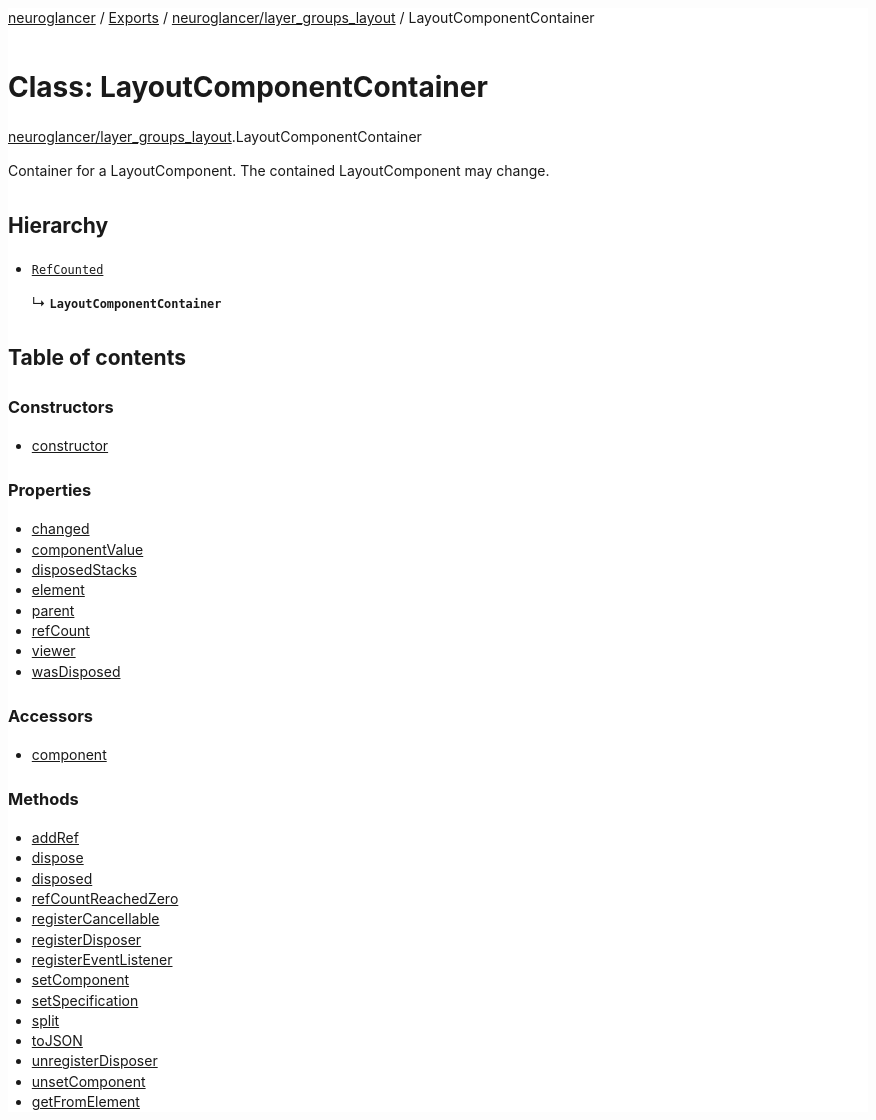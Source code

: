 [neuroglancer](../README.md) / [Exports](../modules.md) / [neuroglancer/layer\_groups\_layout](../modules/neuroglancer_layer_groups_layout.md) / LayoutComponentContainer

# Class: LayoutComponentContainer

[neuroglancer/layer_groups_layout](../modules/neuroglancer_layer_groups_layout.md).LayoutComponentContainer

Container for a LayoutComponent.  The contained LayoutComponent may change.

## Hierarchy

- [`RefCounted`](neuroglancer_util_disposable.RefCounted.md)

  ↳ **`LayoutComponentContainer`**

## Table of contents

### Constructors

- [constructor](neuroglancer_layer_groups_layout.LayoutComponentContainer.md#constructor)

### Properties

- [changed](neuroglancer_layer_groups_layout.LayoutComponentContainer.md#changed)
- [componentValue](neuroglancer_layer_groups_layout.LayoutComponentContainer.md#componentvalue)
- [disposedStacks](neuroglancer_layer_groups_layout.LayoutComponentContainer.md#disposedstacks)
- [element](neuroglancer_layer_groups_layout.LayoutComponentContainer.md#element)
- [parent](neuroglancer_layer_groups_layout.LayoutComponentContainer.md#parent)
- [refCount](neuroglancer_layer_groups_layout.LayoutComponentContainer.md#refcount)
- [viewer](neuroglancer_layer_groups_layout.LayoutComponentContainer.md#viewer)
- [wasDisposed](neuroglancer_layer_groups_layout.LayoutComponentContainer.md#wasdisposed)

### Accessors

- [component](neuroglancer_layer_groups_layout.LayoutComponentContainer.md#component)

### Methods

- [addRef](neuroglancer_layer_groups_layout.LayoutComponentContainer.md#addref)
- [dispose](neuroglancer_layer_groups_layout.LayoutComponentContainer.md#dispose)
- [disposed](neuroglancer_layer_groups_layout.LayoutComponentContainer.md#disposed)
- [refCountReachedZero](neuroglancer_layer_groups_layout.LayoutComponentContainer.md#refcountreachedzero)
- [registerCancellable](neuroglancer_layer_groups_layout.LayoutComponentContainer.md#registercancellable)
- [registerDisposer](neuroglancer_layer_groups_layout.LayoutComponentContainer.md#registerdisposer)
- [registerEventListener](neuroglancer_layer_groups_layout.LayoutComponentContainer.md#registereventlistener)
- [setComponent](neuroglancer_layer_groups_layout.LayoutComponentContainer.md#setcomponent)
- [setSpecification](neuroglancer_layer_groups_layout.LayoutComponentContainer.md#setspecification)
- [split](neuroglancer_layer_groups_layout.LayoutComponentContainer.md#split)
- [toJSON](neuroglancer_layer_groups_layout.LayoutComponentContainer.md#tojson)
- [unregisterDisposer](neuroglancer_layer_groups_layout.LayoutComponentContainer.md#unregisterdisposer)
- [unsetComponent](neuroglancer_layer_groups_layout.LayoutComponentContainer.md#unsetcomponent)
- [getFromElement](neuroglancer_layer_groups_layout.LayoutComponentContainer.md#getfromelement)
